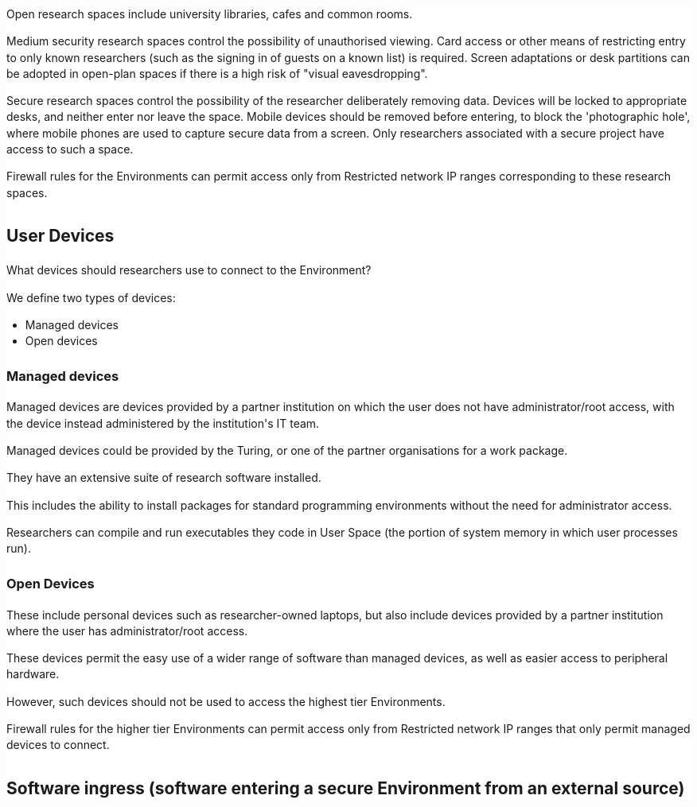 Open research spaces include university libraries, cafes and common rooms.

Medium security research spaces control the possibility of unauthorised viewing.
Card access or other means of restricting entry to only known researchers (such as the signing in of guests on a known list) is required.
Screen adaptations or desk partitions can be adopted in open-plan spaces if there is a high risk of "visual eavesdropping".

Secure research spaces control the possibility of the researcher deliberately removing data.
Devices will be locked to appropriate desks, and neither enter nor leave the space.
Mobile devices should be removed before entering, to block the 'photographic hole', where mobile phones are used to capture secure data from a screen.
Only researchers associated with a secure project have access to such a space.

Firewall rules for the Environments can permit access only from Restricted network IP ranges corresponding to these research spaces.

User Devices
------------

What devices should researchers use to connect to the Environment?

We define two types of devices: 

* Managed devices
* Open devices

### Managed devices

Managed devices are devices provided by a partner institution on which the user does not have administrator/root access, with the device instead administered by the institution's IT team.

Managed devices could be provided by the Turing, or one of the partner organisations for a work package.

They have an extensive suite of research software installed.

This includes the ability to install packages for standard programming environments without the need for administrator access.

Researchers can compile and run executables they code in User Space (the portion of system memory in which user processes run).

### Open Devices

These include personal devices such as researcher-owned laptops, but also include devices provided by a partner institution where the user has administrator/root access.

These devices permit the easy use of a wider range of software than managed devices, as well as easier access to peripheral hardware.

However, such devices should not be used to access the highest tier Environments.

Firewall rules for the higher tier Environments can permit access only from Restricted network IP ranges that only permit managed devices to connect.


Software ingress (software entering a secure Environment from an external source)
------------------------------------------------------------------------------

